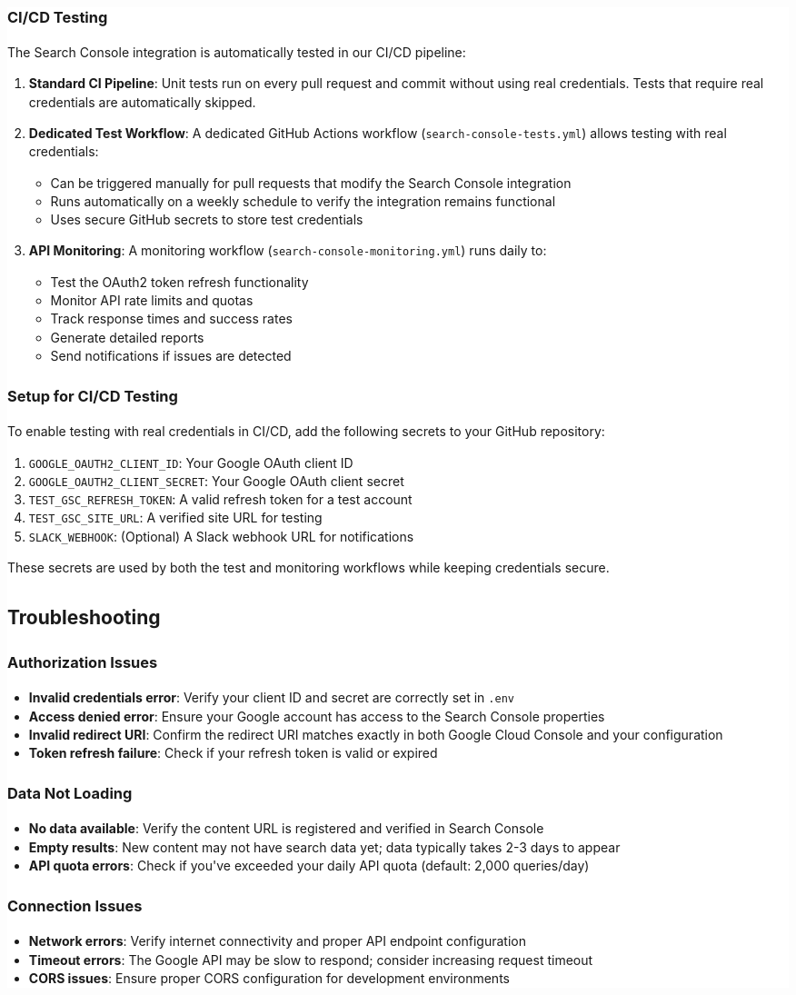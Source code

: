 ### CI/CD Testing

The Search Console integration is automatically tested in our CI/CD pipeline:

1. **Standard CI Pipeline**: Unit tests run on every pull request and commit without using real credentials. Tests that require real credentials are automatically skipped.

2. **Dedicated Test Workflow**: A dedicated GitHub Actions workflow (`search-console-tests.yml`) allows testing with real credentials:
   - Can be triggered manually for pull requests that modify the Search Console integration
   - Runs automatically on a weekly schedule to verify the integration remains functional
   - Uses secure GitHub secrets to store test credentials

3. **API Monitoring**: A monitoring workflow (`search-console-monitoring.yml`) runs daily to:
   - Test the OAuth2 token refresh functionality
   - Monitor API rate limits and quotas
   - Track response times and success rates
   - Generate detailed reports
   - Send notifications if issues are detected

### Setup for CI/CD Testing

To enable testing with real credentials in CI/CD, add the following secrets to your GitHub repository:

1. `GOOGLE_OAUTH2_CLIENT_ID`: Your Google OAuth client ID
2. `GOOGLE_OAUTH2_CLIENT_SECRET`: Your Google OAuth client secret
3. `TEST_GSC_REFRESH_TOKEN`: A valid refresh token for a test account
4. `TEST_GSC_SITE_URL`: A verified site URL for testing
5. `SLACK_WEBHOOK`: (Optional) A Slack webhook URL for notifications

These secrets are used by both the test and monitoring workflows while keeping credentials secure.

## Troubleshooting

### Authorization Issues

- **Invalid credentials error**: Verify your client ID and secret are correctly set in `.env`
- **Access denied error**: Ensure your Google account has access to the Search Console properties
- **Invalid redirect URI**: Confirm the redirect URI matches exactly in both Google Cloud Console and your configuration
- **Token refresh failure**: Check if your refresh token is valid or expired

### Data Not Loading

- **No data available**: Verify the content URL is registered and verified in Search Console
- **Empty results**: New content may not have search data yet; data typically takes 2-3 days to appear
- **API quota errors**: Check if you've exceeded your daily API quota (default: 2,000 queries/day)

### Connection Issues

- **Network errors**: Verify internet connectivity and proper API endpoint configuration
- **Timeout errors**: The Google API may be slow to respond; consider increasing request timeout
- **CORS issues**: Ensure proper CORS configuration for development environments

